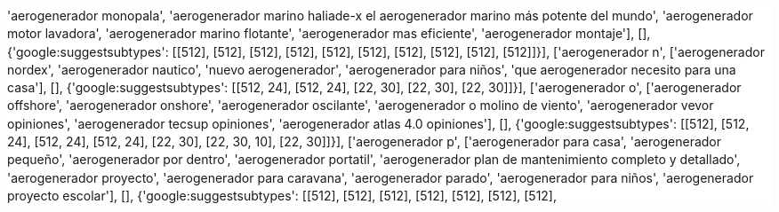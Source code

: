    'aerogenerador monopala',
   'aerogenerador marino haliade-x el aerogenerador marino más potente del mundo',
   'aerogenerador motor lavadora',
   'aerogenerador marino flotante',
   'aerogenerador mas eficiente',
   'aerogenerador montaje'],
  [],
  {'google:suggestsubtypes': [[512],
    [512],
    [512],
    [512],
    [512],
    [512],
    [512],
    [512],
    [512],
    [512]]}],
 ['aerogenerador  n',
  ['aerogenerador nordex',
   'aerogenerador nautico',
   'nuevo aerogenerador',
   'aerogenerador para niños',
   'que aerogenerador necesito para una casa'],
  [],
  {'google:suggestsubtypes': [[512, 24],
    [512, 24],
    [22, 30],
    [22, 30],
    [22, 30]]}],
 ['aerogenerador  o',
  ['aerogenerador offshore',
   'aerogenerador onshore',
   'aerogenerador oscilante',
   'aerogenerador o molino de viento',
   'aerogenerador vevor opiniones',
   'aerogenerador tecsup opiniones',
   'aerogenerador atlas 4.0 opiniones'],
  [],
  {'google:suggestsubtypes': [[512],
    [512, 24],
    [512, 24],
    [512, 24],
    [22, 30],
    [22, 30, 10],
    [22, 30]]}],
 ['aerogenerador  p',
  ['aerogenerador para casa',
   'aerogenerador pequeño',
   'aerogenerador por dentro',
   'aerogenerador portatil',
   'aerogenerador plan de mantenimiento completo y detallado',
   'aerogenerador proyecto',
   'aerogenerador para caravana',
   'aerogenerador parado',
   'aerogenerador para niños',
   'aerogenerador proyecto escolar'],
  [],
  {'google:suggestsubtypes': [[512],
    [512],
    [512],
    [512],
    [512],
    [512],
    [512],